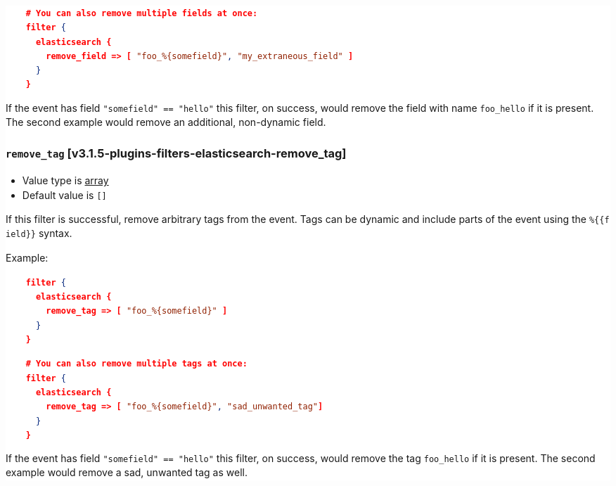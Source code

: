 ```json
    # You can also remove multiple fields at once:
    filter {
      elasticsearch {
        remove_field => [ "foo_%{somefield}", "my_extraneous_field" ]
      }
    }
```

If the event has field `"somefield" == "hello"` this filter, on success, would remove the field with name `foo_hello` if it is present. The second example would remove an additional, non-dynamic field.


### `remove_tag` [v3.1.5-plugins-filters-elasticsearch-remove_tag]

* Value type is [array](logstash://reference/configuration-file-structure.md#array)
* Default value is `[]`

If this filter is successful, remove arbitrary tags from the event. Tags can be dynamic and include parts of the event using the `%{{field}}` syntax.

Example:

```json
    filter {
      elasticsearch {
        remove_tag => [ "foo_%{somefield}" ]
      }
    }
```

```json
    # You can also remove multiple tags at once:
    filter {
      elasticsearch {
        remove_tag => [ "foo_%{somefield}", "sad_unwanted_tag"]
      }
    }
```

If the event has field `"somefield" == "hello"` this filter, on success, would remove the tag `foo_hello` if it is present. The second example would remove a sad, unwanted tag as well.



